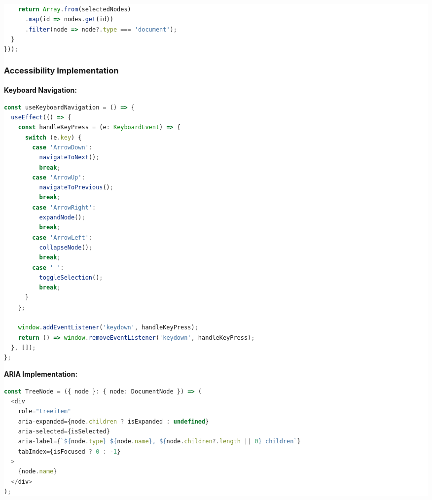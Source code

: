 ```typescript
    return Array.from(selectedNodes)
      .map(id => nodes.get(id))
      .filter(node => node?.type === 'document');
  }
}));
```

### Accessibility Implementation

**Keyboard Navigation:**
```typescript
const useKeyboardNavigation = () => {
  useEffect(() => {
    const handleKeyPress = (e: KeyboardEvent) => {
      switch (e.key) {
        case 'ArrowDown':
          navigateToNext();
          break;
        case 'ArrowUp':
          navigateToPrevious();
          break;
        case 'ArrowRight':
          expandNode();
          break;
        case 'ArrowLeft':
          collapseNode();
          break;
        case ' ':
          toggleSelection();
          break;
      }
    };
    
    window.addEventListener('keydown', handleKeyPress);
    return () => window.removeEventListener('keydown', handleKeyPress);
  }, []);
};
```

**ARIA Implementation:**
```typescript
const TreeNode = ({ node }: { node: DocumentNode }) => (
  <div
    role="treeitem"
    aria-expanded={node.children ? isExpanded : undefined}
    aria-selected={isSelected}
    aria-label={`${node.type} ${node.name}, ${node.children?.length || 0} children`}
    tabIndex={isFocused ? 0 : -1}
  >
    {node.name}
  </div>
);
```
